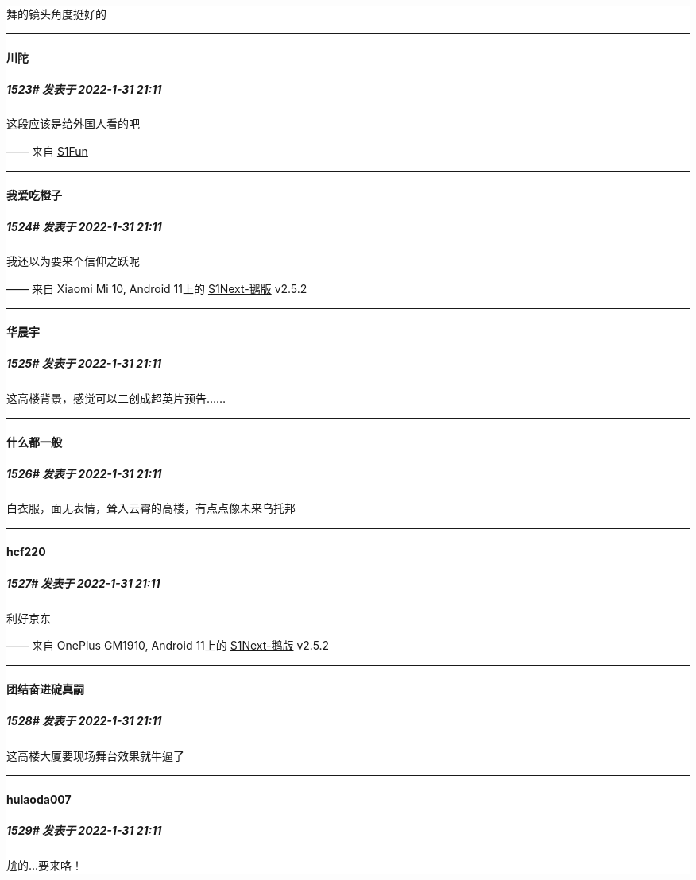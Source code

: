 舞的镜头角度挺好的

*****

####  川陀  
##### 1523#       发表于 2022-1-31 21:11

这段应该是给外国人看的吧

—— 来自 [S1Fun](https://s1fun.koalcat.com)

*****

####  我爱吃橙子  
##### 1524#       发表于 2022-1-31 21:11

我还以为要来个信仰之跃呢

—— 来自 Xiaomi Mi 10, Android 11上的 [S1Next-鹅版](https://github.com/ykrank/S1-Next/releases) v2.5.2

*****

####  华晨宇  
##### 1525#       发表于 2022-1-31 21:11

这高楼背景，感觉可以二创成超英片预告……

*****

####  什么都一般  
##### 1526#       发表于 2022-1-31 21:11

白衣服，面无表情，耸入云霄的高楼，有点点像未来乌托邦

*****

####  hcf220  
##### 1527#       发表于 2022-1-31 21:11

利好京东

—— 来自 OnePlus GM1910, Android 11上的 [S1Next-鹅版](https://github.com/ykrank/S1-Next/releases) v2.5.2

*****

####  团结奋进碇真嗣  
##### 1528#       发表于 2022-1-31 21:11

这高楼大厦要现场舞台效果就牛逼了

*****

####  hulaoda007  
##### 1529#       发表于 2022-1-31 21:11

尬的...要来咯！
